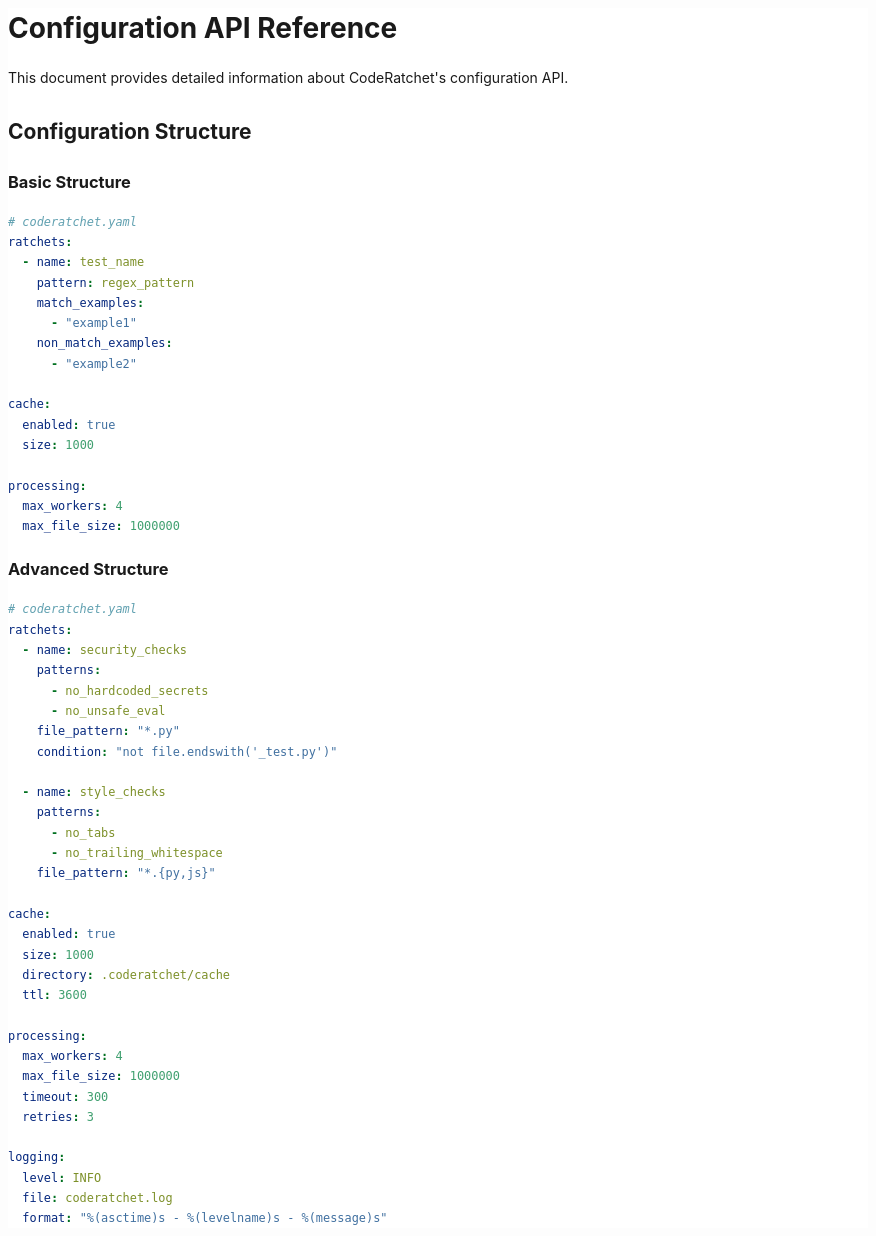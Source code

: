 # Configuration API Reference

This document provides detailed information about CodeRatchet's configuration API.

## Configuration Structure

### Basic Structure
```yaml
# coderatchet.yaml
ratchets:
  - name: test_name
    pattern: regex_pattern
    match_examples:
      - "example1"
    non_match_examples:
      - "example2"

cache:
  enabled: true
  size: 1000

processing:
  max_workers: 4
  max_file_size: 1000000
```

### Advanced Structure
```yaml
# coderatchet.yaml
ratchets:
  - name: security_checks
    patterns:
      - no_hardcoded_secrets
      - no_unsafe_eval
    file_pattern: "*.py"
    condition: "not file.endswith('_test.py')"

  - name: style_checks
    patterns:
      - no_tabs
      - no_trailing_whitespace
    file_pattern: "*.{py,js}"

cache:
  enabled: true
  size: 1000
  directory: .coderatchet/cache
  ttl: 3600

processing:
  max_workers: 4
  max_file_size: 1000000
  timeout: 300
  retries: 3

logging:
  level: INFO
  file: coderatchet.log
  format: "%(asctime)s - %(levelname)s - %(message)s"
```
